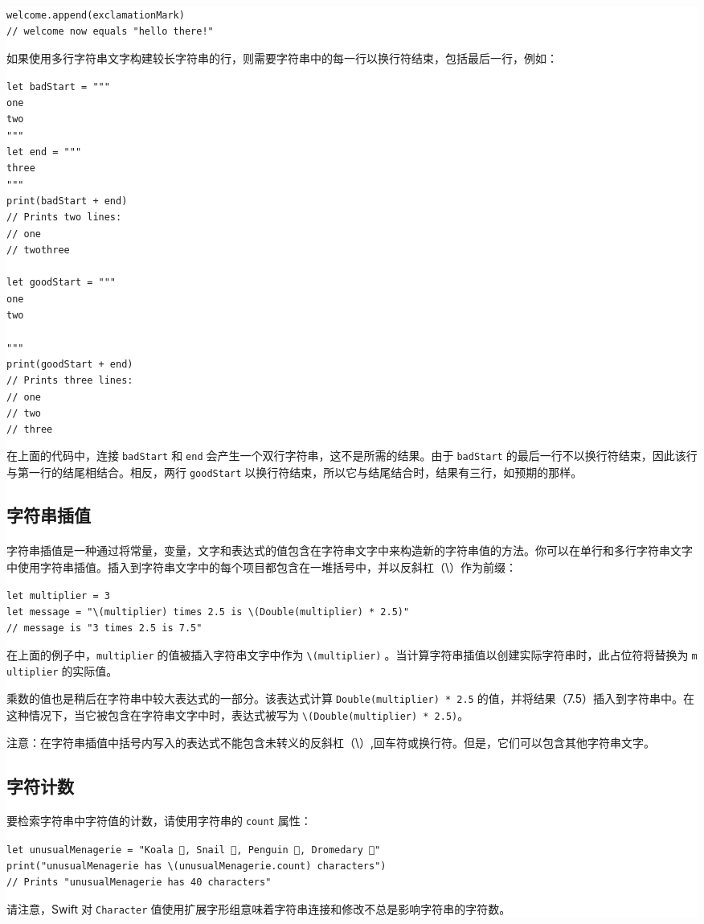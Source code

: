 ```
welcome.append(exclamationMark)
// welcome now equals "hello there!"
```
如果使用多行字符串文字构建较长字符串的行，则需要字符串中的每一行以换行符结束，包括最后一行，例如：
```
let badStart = """
one
two
"""
let end = """
three
"""
print(badStart + end)
// Prints two lines:
// one
// twothree
 
let goodStart = """
one
two
 
"""
print(goodStart + end)
// Prints three lines:
// one
// two
// three
```
在上面的代码中，连接 `badStart` 和 `end` 会产生一个双行字符串，这不是所需的结果。由于 `badStart` 的最后一行不以换行符结束，因此该行与第一行的结尾相结合。相反，两行 `goodStart` 以换行符结束，所以它与结尾结合时，结果有三行，如预期的那样。
## 字符串插值
字符串插值是一种通过将常量，变量，文字和表达式的值包含在字符串文字中来构造新的字符串值的方法。你可以在单行和多行字符串文字中使用字符串插值。插入到字符串文字中的每个项目都包含在一堆括号中，并以反斜杠（\）作为前缀：
```
let multiplier = 3
let message = "\(multiplier) times 2.5 is \(Double(multiplier) * 2.5)"
// message is "3 times 2.5 is 7.5"
```
在上面的例子中，`multiplier` 的值被插入字符串文字中作为 `\(multiplier)` 。当计算字符串插值以创建实际字符串时，此占位符将替换为 `multiplier` 的实际值。

乘数的值也是稍后在字符串中较大表达式的一部分。该表达式计算 `Double(multiplier) * 2.5` 的值，并将结果（7.5）插入到字符串中。在这种情况下，当它被包含在字符串文字中时，表达式被写为 `\(Double(multiplier) * 2.5)`。

注意：在字符串插值中括号内写入的表达式不能包含未转义的反斜杠（\）,回车符或换行符。但是，它们可以包含其他字符串文字。
## 字符计数
要检索字符串中字符值的计数，请使用字符串的 `count` 属性：
```
let unusualMenagerie = "Koala 🐨, Snail 🐌, Penguin 🐧, Dromedary 🐪"
print("unusualMenagerie has \(unusualMenagerie.count) characters")
// Prints "unusualMenagerie has 40 characters"
```
请注意，Swift 对 `Character` 值使用扩展字形组意味着字符串连接和修改不总是影响字符串的字符数。
